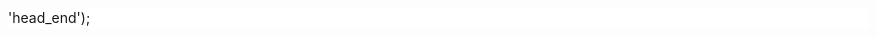 'head_end');</script><script async="" src="./readme_files/lazy.min.js.download" nonce=""></script><style id="inert-style">
[inert] {
  pointer-events: none;
  cursor: default;
}

[inert], [inert] * {
  user-select: none;
  -webkit-user-select: none;
  -moz-user-select: none;
  -ms-user-select: none;
}
</style><style type="text/css">.MathJax_Hover_Frame {border-radius: .25em; -webkit-border-radius: .25em; -moz-border-radius: .25em; -khtml-border-radius: .25em; box-shadow: 0px 0px 15px #83A; -webkit-box-shadow: 0px 0px 15px #83A; -moz-box-shadow: 0px 0px 15px #83A; -khtml-box-shadow: 0px 0px 15px #83A; border: 1px solid #A6D ! important; display: inline-block; position: absolute}
.MathJax_Menu_Button .MathJax_Hover_Arrow {position: absolute; cursor: pointer; display: inline-block; border: 2px solid #AAA; border-radius: 4px; -webkit-border-radius: 4px; -moz-border-radius: 4px; -khtml-border-radius: 4px; font-family: 'Courier New',Courier; font-size: 9px; color: #F0F0F0}
.MathJax_Menu_Button .MathJax_Hover_Arrow span {display: block; background-color: #AAA; border: 1px solid; border-radius: 3px; line-height: 0; padding: 4px}
.MathJax_Hover_Arrow:hover {color: white!important; border: 2px solid #CCC!important}
.MathJax_Hover_Arrow:hover span {background-color: #CCC!important}
</style><style type="text/css">#MathJax_About {position: fixed; left: 50%; width: auto; text-align: center; border: 3px outset; padding: 1em 2em; background-color: #DDDDDD; color: black; cursor: default; font-family: message-box; font-size: 120%; font-style: normal; text-indent: 0; text-transform: none; line-height: normal; letter-spacing: normal; word-spacing: normal; word-wrap: normal; white-space: nowrap; float: none; z-index: 201; border-radius: 15px; -webkit-border-radius: 15px; -moz-border-radius: 15px; -khtml-border-radius: 15px; box-shadow: 0px 10px 20px #808080; -webkit-box-shadow: 0px 10px 20px #808080; -moz-box-shadow: 0px 10px 20px #808080; -khtml-box-shadow: 0px 10px 20px #808080; filter: progid:DXImageTransform.Microsoft.dropshadow(OffX=2, OffY=2, Color='gray', Positive='true')}
#MathJax_About.MathJax_MousePost {outline: none}
.MathJax_Menu {position: absolute; background-color: white; color: black; width: auto; padding: 2px; border: 1px solid #CCCCCC; margin: 0; cursor: default; font: menu; text-align: left; text-indent: 0; text-transform: none; line-height: normal; letter-spacing: normal; word-spacing: normal; word-wrap: normal; white-space: nowrap; float: none; z-index: 201; box-shadow: 0px 10px 20px #808080; -webkit-box-shadow: 0px 10px 20px #808080; -moz-box-shadow: 0px 10px 20px #808080; -khtml-box-shadow: 0px 10px 20px #808080; filter: progid:DXImageTransform.Microsoft.dropshadow(OffX=2, OffY=2, Color='gray', Positive='true')}
.MathJax_MenuItem {padding: 2px 2em; background: transparent}
.MathJax_MenuArrow {position: absolute; right: .5em; padding-top: .25em; color: #666666; font-size: .75em}
.MathJax_MenuActive .MathJax_MenuArrow {color: white}
.MathJax_MenuArrow.RTL {left: .5em; right: auto}
.MathJax_MenuCheck {position: absolute; left: .7em}
.MathJax_MenuCheck.RTL {right: .7em; left: auto}
.MathJax_MenuRadioCheck {position: absolute; left: 1em}
.MathJax_MenuRadioCheck.RTL {right: 1em; left: auto}
.MathJax_MenuLabel {padding: 2px 2em 4px 1.33em; font-style: italic}
.MathJax_MenuRule {border-top: 1px solid #CCCCCC; margin: 4px 1px 0px}
.MathJax_MenuDisabled {color: GrayText}
.MathJax_MenuActive {background-color: Highlight; color: HighlightText}
.MathJax_MenuDisabled:focus, .MathJax_MenuLabel:focus {background-color: #E8E8E8}
.MathJax_ContextMenu:focus {outline: none}
.MathJax_ContextMenu .MathJax_MenuItem:focus {outline: none}
#MathJax_AboutClose {top: .2em; right: .2em}
.MathJax_Menu .MathJax_MenuClose {top: -10px; left: -10px}
.MathJax_MenuClose {position: absolute; cursor: pointer; display: inline-block; border: 2px solid #AAA; border-radius: 18px; -webkit-border-radius: 18px; -moz-border-radius: 18px; -khtml-border-radius: 18px; font-family: 'Courier New',Courier; font-size: 24px; color: #F0F0F0}